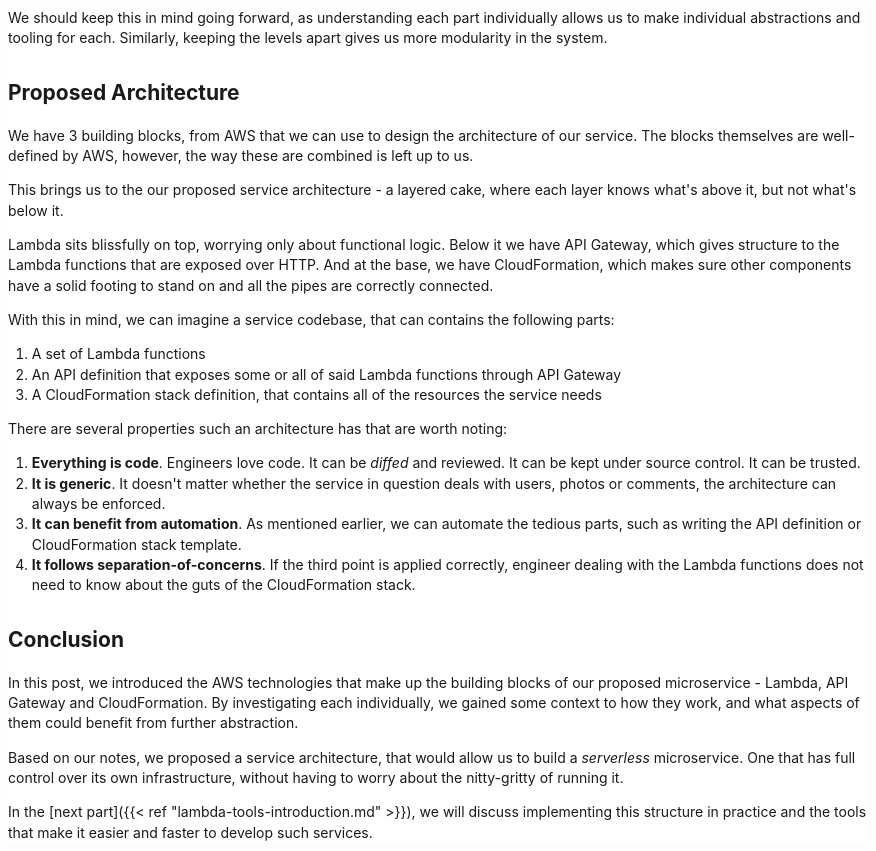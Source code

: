 We should keep this in mind going forward, as understanding each part individually allows us to make individual abstractions and tooling for each. Similarly, keeping the levels apart gives us more modularity in the system.

## Proposed Architecture

We have 3 building blocks, from AWS that we can use to design the architecture of our service. The blocks themselves are well-defined by AWS, however, the way these are combined is left up to us.

This brings us to the our proposed service architecture - a layered cake, where each layer knows what's above it, but not what's below it.

Lambda sits blissfully on top, worrying only about functional logic. Below it we have API Gateway, which gives structure to the Lambda functions that are exposed over HTTP. And at the base, we have CloudFormation, which makes sure other components have a solid footing to stand on and all the pipes are correctly connected.

With this in mind, we can imagine a service codebase, that can contains the following parts:

1. A set of Lambda functions
2. An API definition that exposes some or all of said Lambda functions through API Gateway
3. A CloudFormation stack definition, that contains all of the resources the service needs

There are several properties such an architecture has that are worth noting:

1. **Everything is code**. Engineers love code. It can be _diffed_ and reviewed. It can be kept under source control. It can be trusted.
2. **It is generic**. It doesn't matter whether the service in question deals with users, photos or comments, the architecture can always be enforced.
3. **It can benefit from automation**. As mentioned earlier, we can automate the tedious parts, such as writing the API definition or CloudFormation stack template.
4. **It follows separation-of-concerns**. If the third point is applied correctly, engineer dealing with the Lambda functions does not need to know about the guts of the CloudFormation stack.

## Conclusion

In this post, we introduced the AWS technologies that make up the building blocks of our proposed microservice - Lambda, API Gateway and CloudFormation. By investigating each individually, we gained some context to how they work, and what aspects of them could benefit from further abstraction.

Based on our notes, we proposed a service architecture, that would allow us to build a _serverless_ microservice. One that has full control over its own infrastructure, without having to worry about the nitty-gritty of running it.

In the [next part]({{< ref "lambda-tools-introduction.md" >}}), we will discuss implementing this structure in practice and the tools that make it easier and faster to develop such services.
